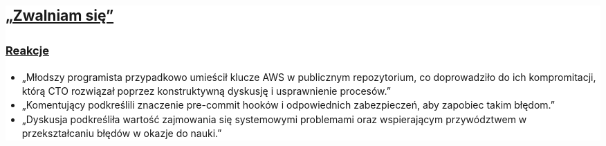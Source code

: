 ## [„Zwalniam się”](https://backintyme.substack.com/p/firing-myself)

### [Reakcje](https://news.ycombinator.com/item?id=40956215)

- „Młodszy programista przypadkowo umieścił klucze AWS w publicznym repozytorium, co doprowadziło do ich kompromitacji, którą CTO rozwiązał poprzez konstruktywną dyskusję i usprawnienie procesów.”
- „Komentujący podkreślili znaczenie pre-commit hooków i odpowiednich zabezpieczeń, aby zapobiec takim błędom.”
- „Dyskusja podkreśliła wartość zajmowania się systemowymi problemami oraz wspierającym przywództwem w przekształcaniu błędów w okazje do nauki.”

<head>
  <meta property="og:title" content="„Jelly Star – Najmniejszy smartfon z Androidem 13”" />
  <meta property="og:type" content="website" />
  <meta property="og:image" content="https://og.cho.sh/api/og/?title=%E2%80%9EJelly%20Star%20%E2%80%93%20Najmniejszy%20smartfon%20z%20Androidem%2013%E2%80%9D&subheading=niedziela%2C%2014%20lipca%202024%3A%20Podsumowanie%20Hacker%20News" />
</head>
